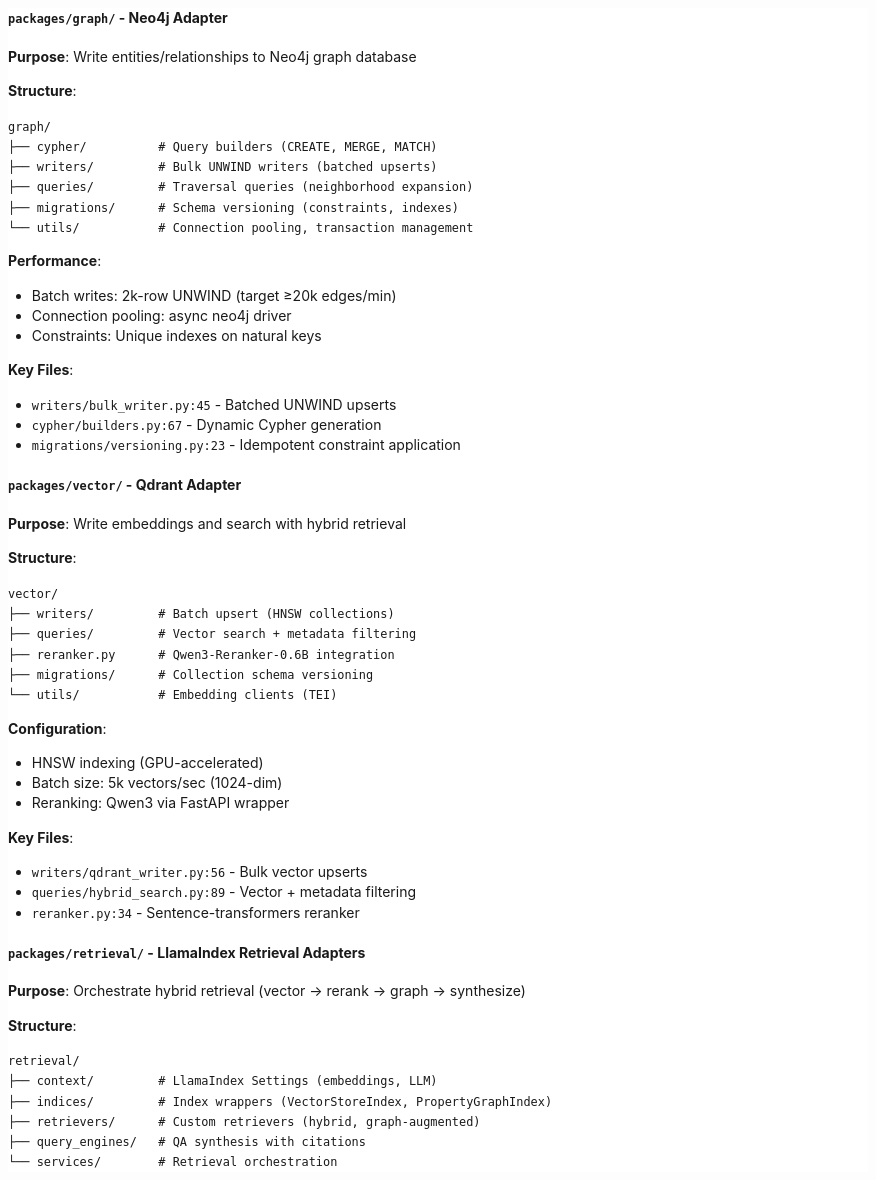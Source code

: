 #### **`packages/graph/` - Neo4j Adapter**
**Purpose**: Write entities/relationships to Neo4j graph database

**Structure**:
```
graph/
├── cypher/          # Query builders (CREATE, MERGE, MATCH)
├── writers/         # Bulk UNWIND writers (batched upserts)
├── queries/         # Traversal queries (neighborhood expansion)
├── migrations/      # Schema versioning (constraints, indexes)
└── utils/           # Connection pooling, transaction management
```

**Performance**:
- Batch writes: 2k-row UNWIND (target ≥20k edges/min)
- Connection pooling: async neo4j driver
- Constraints: Unique indexes on natural keys

**Key Files**:
- `writers/bulk_writer.py:45` - Batched UNWIND upserts
- `cypher/builders.py:67` - Dynamic Cypher generation
- `migrations/versioning.py:23` - Idempotent constraint application

#### **`packages/vector/` - Qdrant Adapter**
**Purpose**: Write embeddings and search with hybrid retrieval

**Structure**:
```
vector/
├── writers/         # Batch upsert (HNSW collections)
├── queries/         # Vector search + metadata filtering
├── reranker.py      # Qwen3-Reranker-0.6B integration
├── migrations/      # Collection schema versioning
└── utils/           # Embedding clients (TEI)
```

**Configuration**:
- HNSW indexing (GPU-accelerated)
- Batch size: 5k vectors/sec (1024-dim)
- Reranking: Qwen3 via FastAPI wrapper

**Key Files**:
- `writers/qdrant_writer.py:56` - Bulk vector upserts
- `queries/hybrid_search.py:89` - Vector + metadata filtering
- `reranker.py:34` - Sentence-transformers reranker

#### **`packages/retrieval/` - LlamaIndex Retrieval Adapters**
**Purpose**: Orchestrate hybrid retrieval (vector → rerank → graph → synthesize)

**Structure**:
```
retrieval/
├── context/         # LlamaIndex Settings (embeddings, LLM)
├── indices/         # Index wrappers (VectorStoreIndex, PropertyGraphIndex)
├── retrievers/      # Custom retrievers (hybrid, graph-augmented)
├── query_engines/   # QA synthesis with citations
└── services/        # Retrieval orchestration
```
